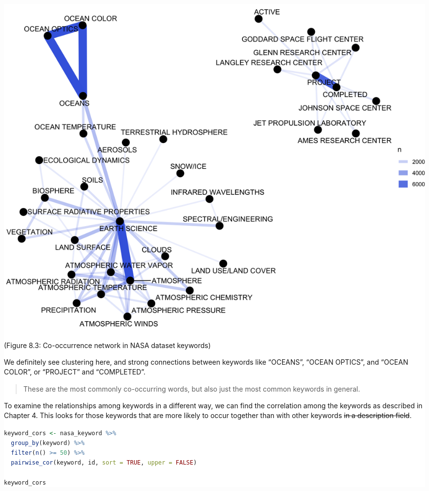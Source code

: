 <img src="08-nasa-metadata_files/figure-gfm/plotcounts-1.png" width="864" />

(Figure 8.3: Co-occurrence network in NASA dataset keywords)

We definitely see clustering here, and strong connections between
keywords like “OCEANS”, “OCEAN OPTICS”, and “OCEAN COLOR”, or “PROJECT”
and “COMPLETED”.

> These are the most commonly co-occurring words, but also just the most
> common keywords in general.

To examine the relationships among keywords in a different way, we can
find the correlation among the keywords as described in Chapter 4. This
looks for those keywords that are more likely to occur together than
with other keywords ~~in a description field~~.

``` r
keyword_cors <- nasa_keyword %>%
  group_by(keyword) %>%
  filter(n() >= 50) %>%
  pairwise_cor(keyword, id, sort = TRUE, upper = FALSE)

keyword_cors
```

